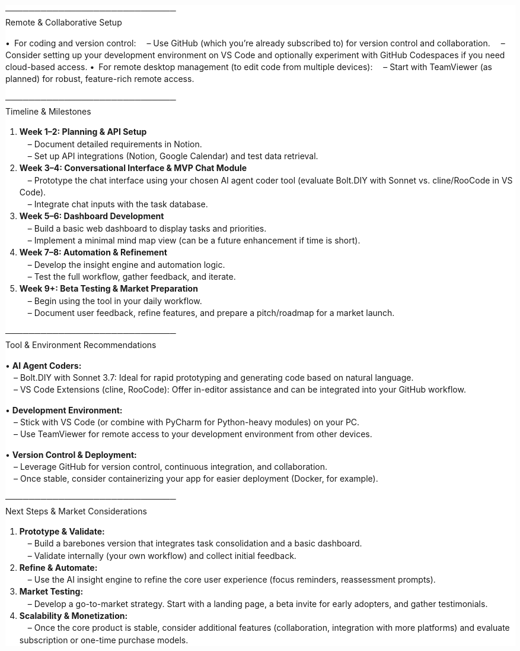 ─────────────────────────────  
Remote & Collaborative Setup

• For coding and version control:  – Use GitHub (which you’re already subscribed to) for version control and collaboration.  – Consider setting up your development environment on VS Code and optionally experiment with GitHub Codespaces if you need cloud-based access. • For remote desktop management (to edit code from multiple devices):  – Start with TeamViewer (as planned) for robust, feature-rich remote access.

─────────────────────────────  
Timeline & Milestones

1. **Week 1–2: Planning & API Setup**  
    – Document detailed requirements in Notion.  
    – Set up API integrations (Notion, Google Calendar) and test data retrieval.  
2. **Week 3–4: Conversational Interface & MVP Chat Module**  
    – Prototype the chat interface using your chosen AI agent coder tool (evaluate Bolt.DIY with Sonnet vs. cline/RooCode in VS Code).  
    – Integrate chat inputs with the task database.  
3. **Week 5–6: Dashboard Development**  
    – Build a basic web dashboard to display tasks and priorities.  
    – Implement a minimal mind map view (can be a future enhancement if time is short).  
4. **Week 7–8: Automation & Refinement**  
    – Develop the insight engine and automation logic.  
    – Test the full workflow, gather feedback, and iterate.  
5. **Week 9+: Beta Testing & Market Preparation**  
    – Begin using the tool in your daily workflow.  
    – Document user feedback, refine features, and prepare a pitch/roadmap for a market launch.

─────────────────────────────  
Tool & Environment Recommendations

• **AI Agent Coders:**  
 – Bolt.DIY with Sonnet 3.7: Ideal for rapid prototyping and generating code based on natural language.  
 – VS Code Extensions (cline, RooCode): Offer in-editor assistance and can be integrated into your GitHub workflow.

• **Development Environment:**  
 – Stick with VS Code (or combine with PyCharm for Python-heavy modules) on your PC.  
 – Use TeamViewer for remote access to your development environment from other devices.

• **Version Control & Deployment:**  
 – Leverage GitHub for version control, continuous integration, and collaboration.  
 – Once stable, consider containerizing your app for easier deployment (Docker, for example).

─────────────────────────────  
Next Steps & Market Considerations

1. **Prototype & Validate:**  
    – Build a barebones version that integrates task consolidation and a basic dashboard.  
    – Validate internally (your own workflow) and collect initial feedback.  
2. **Refine & Automate:**  
    – Use the AI insight engine to refine the core user experience (focus reminders, reassessment prompts).  
3. **Market Testing:**  
    – Develop a go-to-market strategy. Start with a landing page, a beta invite for early adopters, and gather testimonials.  
4. **Scalability & Monetization:**  
    – Once the core product is stable, consider additional features (collaboration, integration with more platforms) and evaluate subscription or one-time purchase models.
